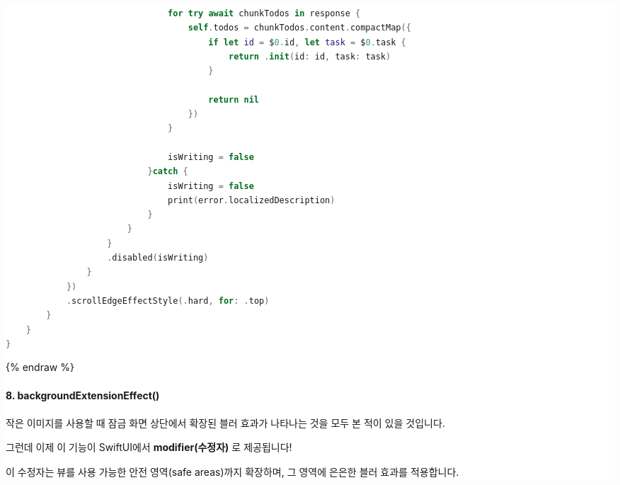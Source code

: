 ```swift
                                for try await chunkTodos in response {
                                    self.todos = chunkTodos.content.compactMap({
                                        if let id = $0.id, let task = $0.task {
                                            return .init(id: id, task: task)
                                        }
                                        
                                        return nil
                                    })
                                }
                                
                                isWriting = false
                            }catch {
                                isWriting = false
                                print(error.localizedDescription)
                            }
                        }
                    }
                    .disabled(isWriting)
                }
            })
            .scrollEdgeEffectStyle(.hard, for: .top)
        }
    }
}
```
{% endraw %}




#### **8. backgroundExtensionEffect()**


작은 이미지를 사용할 때 잠금 화면 상단에서 확장된 블러 효과가 나타나는 것을 모두 본 적이 있을 것입니다.


그런데 이제 이 기능이 SwiftUI에서 **modifier(수정자)** 로 제공됩니다!


이 수정자는 뷰를 사용 가능한 안전 영역(safe areas)까지 확장하며, 그 영역에 은은한 블러 효과를 적용합니다.

